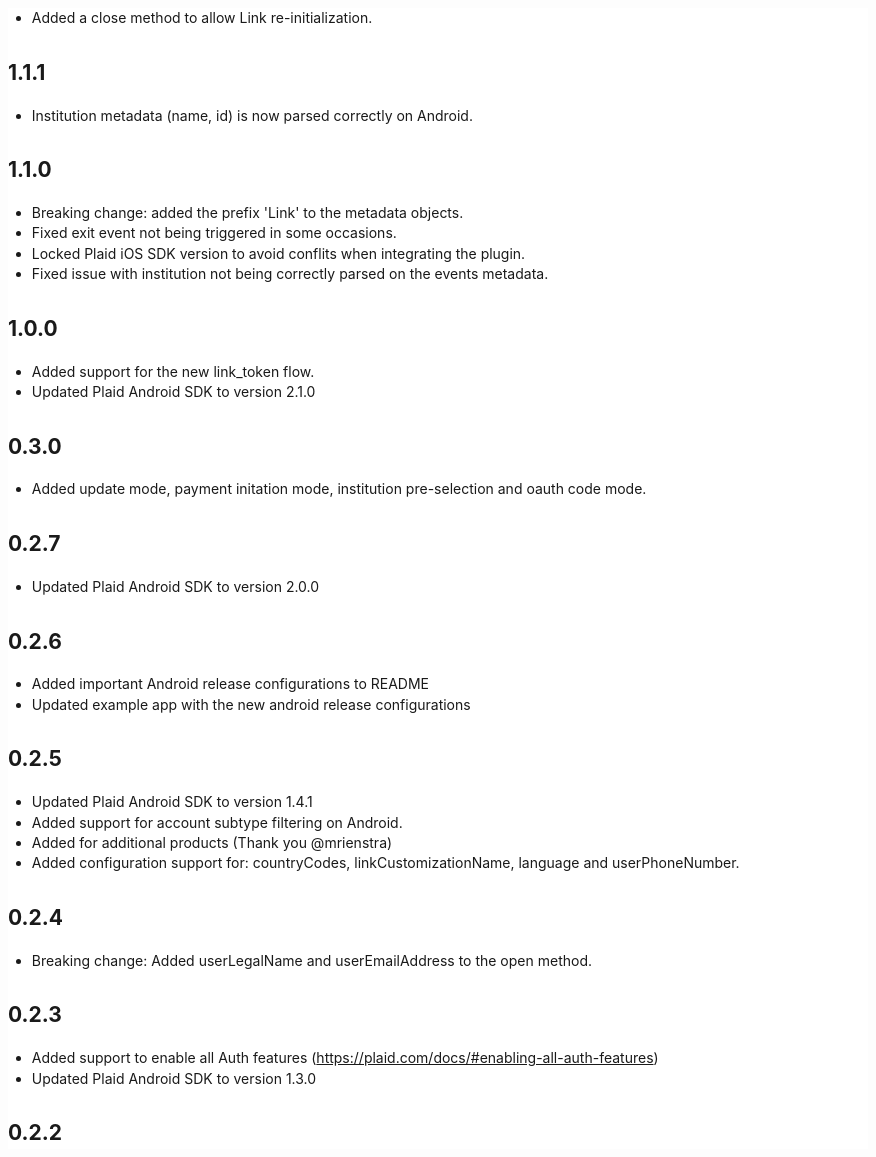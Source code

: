 * Added a close method to allow Link re-initialization.

## 1.1.1

* Institution metadata (name, id) is now parsed correctly on Android.

## 1.1.0

* Breaking change: added the prefix 'Link' to the metadata objects.
* Fixed exit event not being triggered in some occasions.
* Locked Plaid iOS SDK version to avoid conflits when integrating the plugin.
* Fixed issue with institution not being correctly parsed on the events metadata.

## 1.0.0

* Added support for the new link_token flow.
* Updated Plaid Android SDK to version 2.1.0

## 0.3.0

* Added update mode, payment initation mode, institution pre-selection and oauth code mode.

## 0.2.7

* Updated Plaid Android SDK to version 2.0.0

## 0.2.6

* Added important Android release configurations to README
* Updated example app with the new android release configurations

## 0.2.5

* Updated Plaid Android SDK to version 1.4.1
* Added support for account subtype filtering on Android.
* Added for additional products (Thank you @mrienstra)
* Added configuration support for: countryCodes, linkCustomizationName, language and userPhoneNumber.

## 0.2.4

* Breaking change: Added userLegalName and userEmailAddress to the open method.

## 0.2.3

* Added support to enable all Auth features (https://plaid.com/docs/#enabling-all-auth-features)
* Updated Plaid Android SDK to version 1.3.0

## 0.2.2
